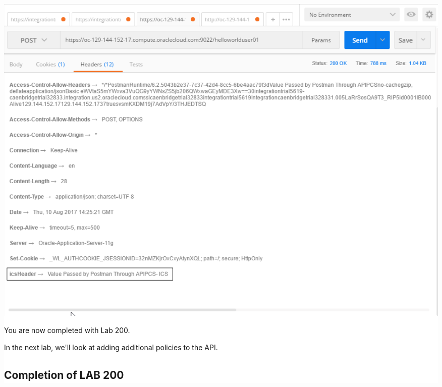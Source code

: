 ![](images/200/image060.png)

You are now completed with Lab 200.

In the next lab, we'll look at adding additional policies to the API.

## Completion of LAB 200
